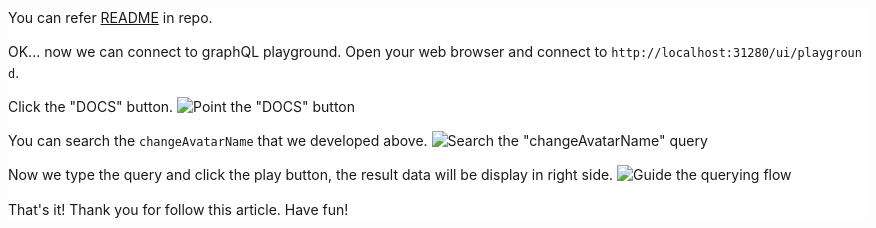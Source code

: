 You can refer [README](https://github.com/planetarium/NineChronicles.Headless#use-appsettingsnetworkjson-to-provide-cli-options) in repo.

OK... now we can connect to graphQL playground. Open your web browser and connect to `http://localhost:31280/ui/playground`.

Click the "DOCS" button.
![Point the "DOCS" button](/images/en/forum-trunk/create-a-new-action-and-develop-graphql-together/image-14.png)

You can search the `changeAvatarName` that we developed above.
![Search the "changeAvatarName" query](/images/en/forum-trunk/create-a-new-action-and-develop-graphql-together/image-15.png)

Now we type the query and click the play button, the result data will be display in right side.
![Guide the querying flow](/images/en/forum-trunk/create-a-new-action-and-develop-graphql-together/image-16.png)

That's it! Thank you for follow this article. Have fun!

[^1]: [lib9c:v100330](https://www.github.com/planetarium/lib9c/tree/v100330), [NineChronicles.Headless:v100330-1](https://www.github.com/planetarium/NineChronicles.Headless/tree/v100330-1)
